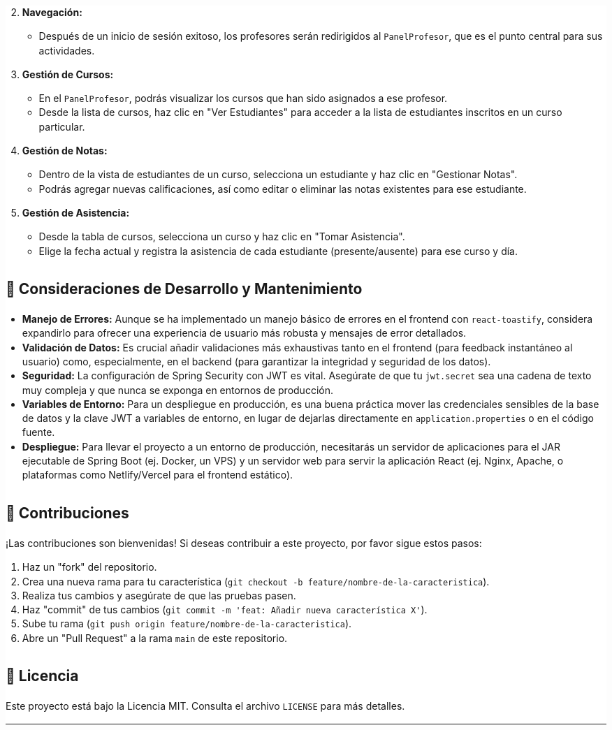 2.  **Navegación:**
    * Después de un inicio de sesión exitoso, los profesores serán redirigidos al `PanelProfesor`, que es el punto central para sus actividades.

3.  **Gestión de Cursos:**
    * En el `PanelProfesor`, podrás visualizar los cursos que han sido asignados a ese profesor.
    * Desde la lista de cursos, haz clic en "Ver Estudiantes" para acceder a la lista de estudiantes inscritos en un curso particular.

4.  **Gestión de Notas:**
    * Dentro de la vista de estudiantes de un curso, selecciona un estudiante y haz clic en "Gestionar Notas".
    * Podrás agregar nuevas calificaciones, así como editar o eliminar las notas existentes para ese estudiante.

5.  **Gestión de Asistencia:**
    * Desde la tabla de cursos, selecciona un curso y haz clic en "Tomar Asistencia".
    * Elige la fecha actual y registra la asistencia de cada estudiante (presente/ausente) para ese curso y día.

## 🚧 Consideraciones de Desarrollo y Mantenimiento

* **Manejo de Errores:** Aunque se ha implementado un manejo básico de errores en el frontend con `react-toastify`, considera expandirlo para ofrecer una experiencia de usuario más robusta y mensajes de error detallados.
* **Validación de Datos:** Es crucial añadir validaciones más exhaustivas tanto en el frontend (para feedback instantáneo al usuario) como, especialmente, en el backend (para garantizar la integridad y seguridad de los datos).
* **Seguridad:** La configuración de Spring Security con JWT es vital. Asegúrate de que tu `jwt.secret` sea una cadena de texto muy compleja y que nunca se exponga en entornos de producción.
* **Variables de Entorno:** Para un despliegue en producción, es una buena práctica mover las credenciales sensibles de la base de datos y la clave JWT a variables de entorno, en lugar de dejarlas directamente en `application.properties` o en el código fuente.
* **Despliegue:** Para llevar el proyecto a un entorno de producción, necesitarás un servidor de aplicaciones para el JAR ejecutable de Spring Boot (ej. Docker, un VPS) y un servidor web para servir la aplicación React (ej. Nginx, Apache, o plataformas como Netlify/Vercel para el frontend estático).

## 🤝 Contribuciones

¡Las contribuciones son bienvenidas! Si deseas contribuir a este proyecto, por favor sigue estos pasos:

1.  Haz un "fork" del repositorio.
2.  Crea una nueva rama para tu característica (`git checkout -b feature/nombre-de-la-caracteristica`).
3.  Realiza tus cambios y asegúrate de que las pruebas pasen.
4.  Haz "commit" de tus cambios (`git commit -m 'feat: Añadir nueva característica X'`).
5.  Sube tu rama (`git push origin feature/nombre-de-la-caracteristica`).
6.  Abre un "Pull Request" a la rama `main` de este repositorio.

## 📄 Licencia

Este proyecto está bajo la Licencia MIT. Consulta el archivo `LICENSE` para más detalles.

---